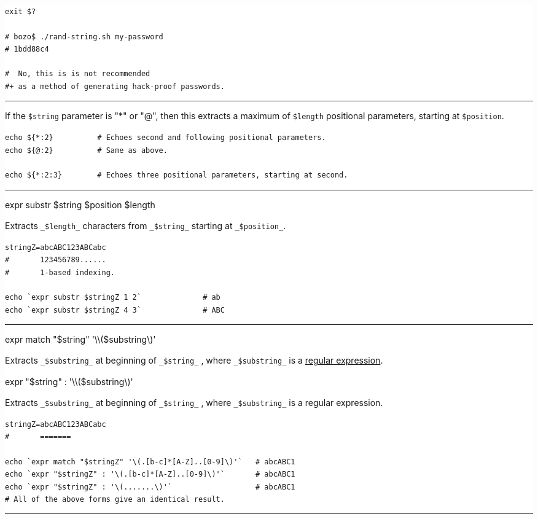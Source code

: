     exit $?
    
    # bozo$ ./rand-string.sh my-password
    # 1bdd88c4
    
    #  No, this is is not recommended
    #+ as a method of generating hack-proof passwords.  
  
---  
  
If the `$string` parameter is "*" or "@", then this extracts a maximum of `$length` positional parameters, starting at `$position`.
    
    
    echo ${*:2}          # Echoes second and following positional parameters.
    echo ${@:2}          # Same as above.
    
    echo ${*:2:3}        # Echoes three positional parameters, starting at second.  
  
---  
expr substr $string $position $length
    

Extracts `_$length_` characters from `_$string_` starting at `_$position_`.
    
    
    stringZ=abcABC123ABCabc
    #       123456789......
    #       1-based indexing.
    
    echo `expr substr $stringZ 1 2`              # ab
    echo `expr substr $stringZ 4 3`              # ABC  
  
---  
expr match "$string" '\\($substring\\)'
    

Extracts `_$substring_` at beginning of `_$string_` , where `_$substring_` is a [regular expression](http://tldp.org/LDP/abs/html/regexp.html#REGEXREF).

expr "$string" : '\\($substring\\)'
    

Extracts `_$substring_` at beginning of `_$string_` , where `_$substring_` is a regular expression.
    
    
    stringZ=abcABC123ABCabc
    #       =======	    
    
    echo `expr match "$stringZ" '\(.[b-c]*[A-Z]..[0-9]\)'`   # abcABC1
    echo `expr "$stringZ" : '\(.[b-c]*[A-Z]..[0-9]\)'`       # abcABC1
    echo `expr "$stringZ" : '\(.......\)'`                   # abcABC1
    # All of the above forms give an identical result.  
  
---  